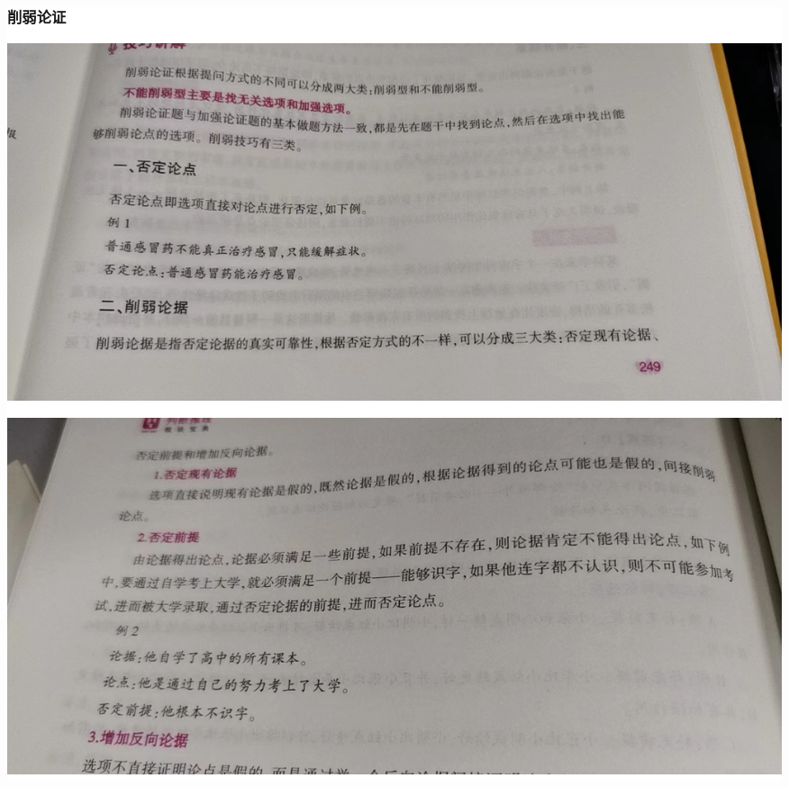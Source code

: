 

### 削弱论证

![image-20221116171457883](行测.assets/image-20221116171457883.png)

![image-20221116171504998](行测.assets/image-20221116171504998.png)
